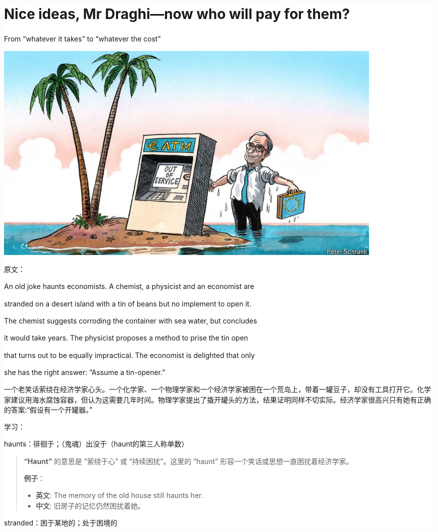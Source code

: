 # Nice ideas, Mr Draghi—now who will pay for them?

From “whatever it takes” to “whatever the cost”

![image-20240918122322928](./assets/image-20240918122322928.png)

原文：

An old joke haunts economists. A chemist, a physicist and an economist are

stranded on a desert island with a tin of beans but no implement to open it.

The chemist suggests corroding the container with sea water, but concludes

it would take years. The physicist proposes a method to prise the tin open

that turns out to be equally impractical. The economist is delighted that only

she has the right answer: “Assume a tin-opener.”

一个老笑话萦绕在经济学家心头。一个化学家、一个物理学家和一个经济学家被困在一个荒岛上，带着一罐豆子，却没有工具打开它。化学家建议用海水腐蚀容器，但认为这需要几年时间。物理学家提出了撬开罐头的方法，结果证明同样不切实际。经济学家很高兴只有她有正确的答案:“假设有一个开罐器。”

学习：

haunts：徘徊于；（鬼魂）出没于（haunt的第三人称单数）

>**“Haunt”** 的意思是 “萦绕于心” 或 “持续困扰”。这里的 “haunt” 形容一个笑话或思想一直困扰着经济学家。
>
>**例子**：
>
>- **英文**: The memory of the old house still haunts her.
>- **中文**: 旧房子的记忆仍然困扰着她。

stranded：困于某地的；处于困境的
